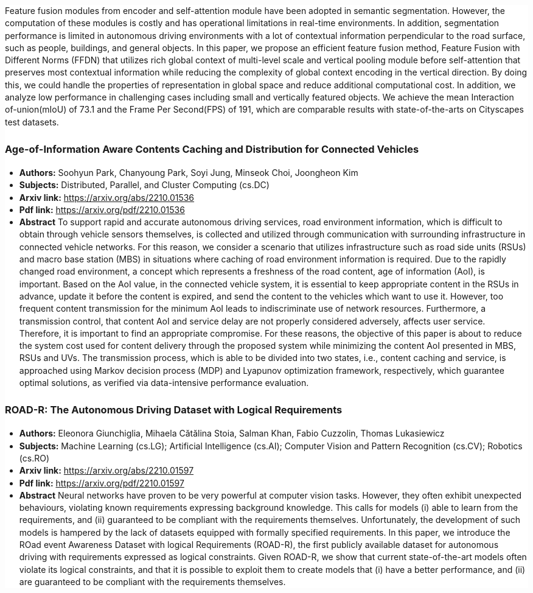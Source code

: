  Feature fusion modules from encoder and self-attention module have been adopted in semantic segmentation. However, the computation of these modules is costly and has operational limitations in real-time environments. In addition, segmentation performance is limited in autonomous driving environments with a lot of contextual information perpendicular to the road surface, such as people, buildings, and general objects. In this paper, we propose an efficient feature fusion method, Feature Fusion with Different Norms (FFDN) that utilizes rich global context of multi-level scale and vertical pooling module before self-attention that preserves most contextual information while reducing the complexity of global context encoding in the vertical direction. By doing this, we could handle the properties of representation in global space and reduce additional computational cost. In addition, we analyze low performance in challenging cases including small and vertically featured objects. We achieve the mean Interaction of-union(mIoU) of 73.1 and the Frame Per Second(FPS) of 191, which are comparable results with state-of-the-arts on Cityscapes test datasets.
### Age-of-Information Aware Contents Caching and Distribution for Connected  Vehicles
 - **Authors:** Soohyun Park, Chanyoung Park, Soyi Jung, Minseok Choi, Joongheon Kim
 - **Subjects:** Distributed, Parallel, and Cluster Computing (cs.DC)
 - **Arxiv link:** https://arxiv.org/abs/2210.01536
 - **Pdf link:** https://arxiv.org/pdf/2210.01536
 - **Abstract**
 To support rapid and accurate autonomous driving services, road environment information, which is difficult to obtain through vehicle sensors themselves, is collected and utilized through communication with surrounding infrastructure in connected vehicle networks. For this reason, we consider a scenario that utilizes infrastructure such as road side units (RSUs) and macro base station (MBS) in situations where caching of road environment information is required. Due to the rapidly changed road environment, a concept which represents a freshness of the road content, age of information (AoI), is important. Based on the AoI value, in the connected vehicle system, it is essential to keep appropriate content in the RSUs in advance, update it before the content is expired, and send the content to the vehicles which want to use it. However, too frequent content transmission for the minimum AoI leads to indiscriminate use of network resources. Furthermore, a transmission control, that content AoI and service delay are not properly considered adversely, affects user service. Therefore, it is important to find an appropriate compromise. For these reasons, the objective of this paper is about to reduce the system cost used for content delivery through the proposed system while minimizing the content AoI presented in MBS, RSUs and UVs. The transmission process, which is able to be divided into two states, i.e., content caching and service, is approached using Markov decision process (MDP) and Lyapunov optimization framework, respectively, which guarantee optimal solutions, as verified via data-intensive performance evaluation.
### ROAD-R: The Autonomous Driving Dataset with Logical Requirements
 - **Authors:** Eleonora Giunchiglia, Mihaela Cătălina Stoia, Salman Khan, Fabio Cuzzolin, Thomas Lukasiewicz
 - **Subjects:** Machine Learning (cs.LG); Artificial Intelligence (cs.AI); Computer Vision and Pattern Recognition (cs.CV); Robotics (cs.RO)
 - **Arxiv link:** https://arxiv.org/abs/2210.01597
 - **Pdf link:** https://arxiv.org/pdf/2210.01597
 - **Abstract**
 Neural networks have proven to be very powerful at computer vision tasks. However, they often exhibit unexpected behaviours, violating known requirements expressing background knowledge. This calls for models (i) able to learn from the requirements, and (ii) guaranteed to be compliant with the requirements themselves. Unfortunately, the development of such models is hampered by the lack of datasets equipped with formally specified requirements. In this paper, we introduce the ROad event Awareness Dataset with logical Requirements (ROAD-R), the first publicly available dataset for autonomous driving with requirements expressed as logical constraints. Given ROAD-R, we show that current state-of-the-art models often violate its logical constraints, and that it is possible to exploit them to create models that (i) have a better performance, and (ii) are guaranteed to be compliant with the requirements themselves.
